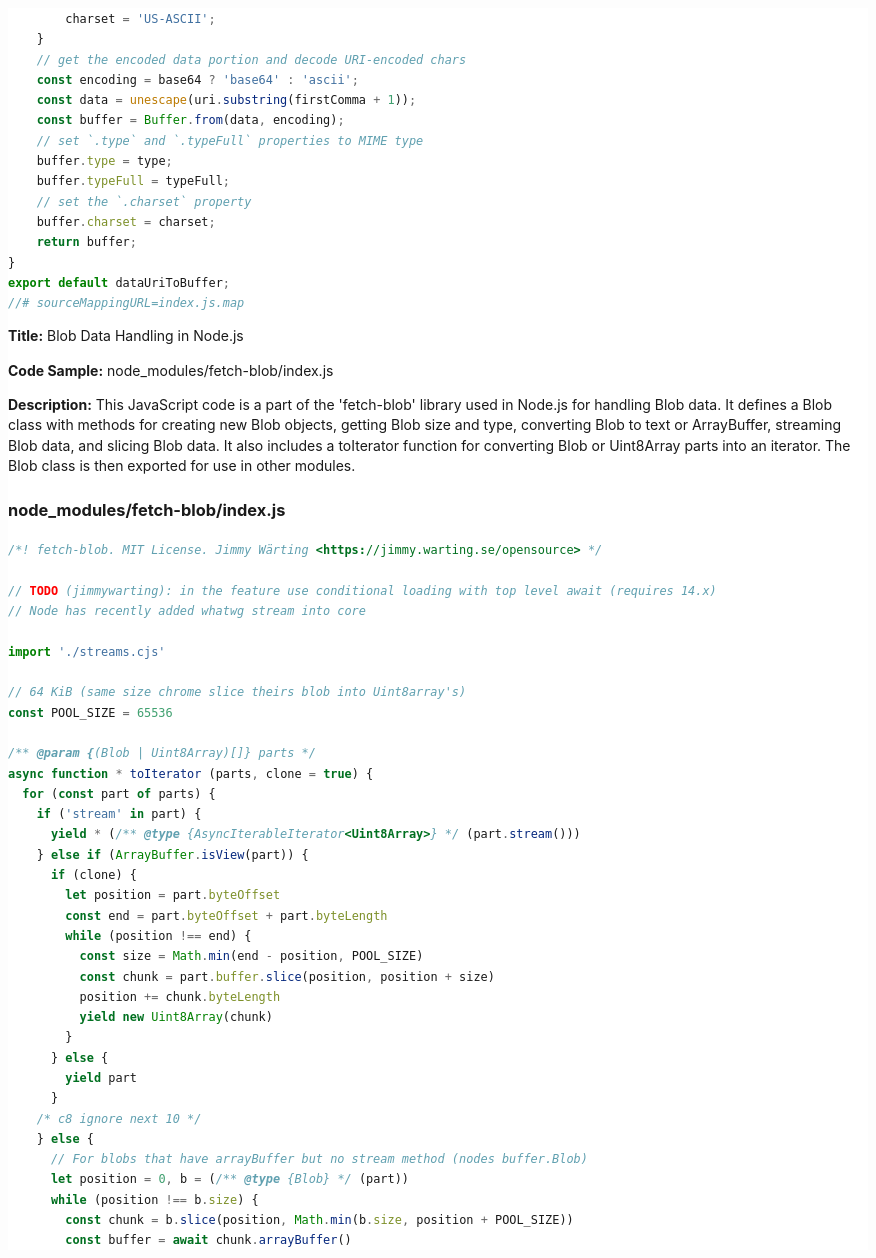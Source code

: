 ```javascript
        charset = 'US-ASCII';
    }
    // get the encoded data portion and decode URI-encoded chars
    const encoding = base64 ? 'base64' : 'ascii';
    const data = unescape(uri.substring(firstComma + 1));
    const buffer = Buffer.from(data, encoding);
    // set `.type` and `.typeFull` properties to MIME type
    buffer.type = type;
    buffer.typeFull = typeFull;
    // set the `.charset` property
    buffer.charset = charset;
    return buffer;
}
export default dataUriToBuffer;
//# sourceMappingURL=index.js.map
```

**Title:** Blob Data Handling in Node.js

**Code Sample:** node_modules/fetch-blob/index.js

**Description:** This JavaScript code is a part of the 'fetch-blob' library used in Node.js for handling Blob data. It defines a Blob class with methods for creating new Blob objects, getting Blob size and type, converting Blob to text or ArrayBuffer, streaming Blob data, and slicing Blob data. It also includes a toIterator function for converting Blob or Uint8Array parts into an iterator. The Blob class is then exported for use in other modules.

### node_modules/fetch-blob/index.js

```javascript
/*! fetch-blob. MIT License. Jimmy Wärting <https://jimmy.warting.se/opensource> */

// TODO (jimmywarting): in the feature use conditional loading with top level await (requires 14.x)
// Node has recently added whatwg stream into core

import './streams.cjs'

// 64 KiB (same size chrome slice theirs blob into Uint8array's)
const POOL_SIZE = 65536

/** @param {(Blob | Uint8Array)[]} parts */
async function * toIterator (parts, clone = true) {
  for (const part of parts) {
    if ('stream' in part) {
      yield * (/** @type {AsyncIterableIterator<Uint8Array>} */ (part.stream()))
    } else if (ArrayBuffer.isView(part)) {
      if (clone) {
        let position = part.byteOffset
        const end = part.byteOffset + part.byteLength
        while (position !== end) {
          const size = Math.min(end - position, POOL_SIZE)
          const chunk = part.buffer.slice(position, position + size)
          position += chunk.byteLength
          yield new Uint8Array(chunk)
        }
      } else {
        yield part
      }
    /* c8 ignore next 10 */
    } else {
      // For blobs that have arrayBuffer but no stream method (nodes buffer.Blob)
      let position = 0, b = (/** @type {Blob} */ (part))
      while (position !== b.size) {
        const chunk = b.slice(position, Math.min(b.size, position + POOL_SIZE))
        const buffer = await chunk.arrayBuffer()
```